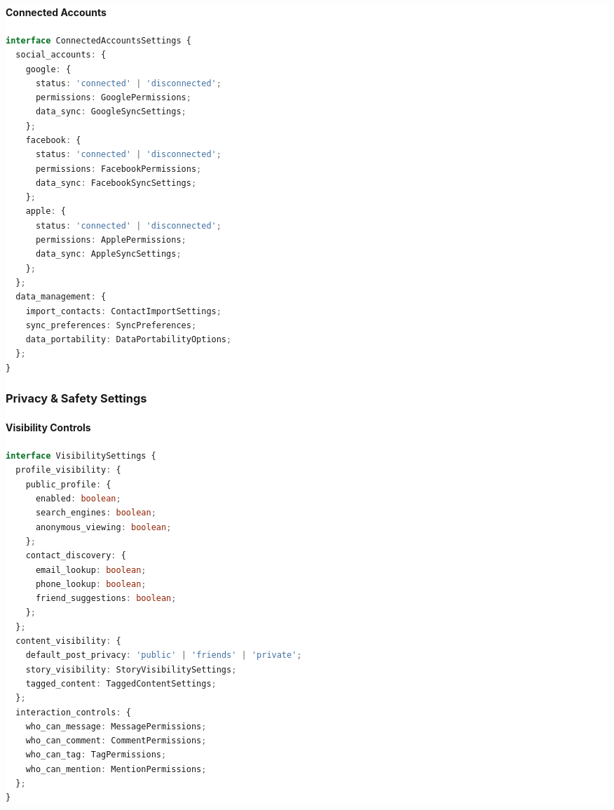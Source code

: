 #### Connected Accounts
```typescript
interface ConnectedAccountsSettings {
  social_accounts: {
    google: {
      status: 'connected' | 'disconnected';
      permissions: GooglePermissions;
      data_sync: GoogleSyncSettings;
    };
    facebook: {
      status: 'connected' | 'disconnected';
      permissions: FacebookPermissions;
      data_sync: FacebookSyncSettings;
    };
    apple: {
      status: 'connected' | 'disconnected';
      permissions: ApplePermissions;
      data_sync: AppleSyncSettings;
    };
  };
  data_management: {
    import_contacts: ContactImportSettings;
    sync_preferences: SyncPreferences;
    data_portability: DataPortabilityOptions;
  };
}
```

### Privacy & Safety Settings

#### Visibility Controls
```typescript
interface VisibilitySettings {
  profile_visibility: {
    public_profile: {
      enabled: boolean;
      search_engines: boolean;
      anonymous_viewing: boolean;
    };
    contact_discovery: {
      email_lookup: boolean;
      phone_lookup: boolean;
      friend_suggestions: boolean;
    };
  };
  content_visibility: {
    default_post_privacy: 'public' | 'friends' | 'private';
    story_visibility: StoryVisibilitySettings;
    tagged_content: TaggedContentSettings;
  };
  interaction_controls: {
    who_can_message: MessagePermissions;
    who_can_comment: CommentPermissions;
    who_can_tag: TagPermissions;
    who_can_mention: MentionPermissions;
  };
}
```
